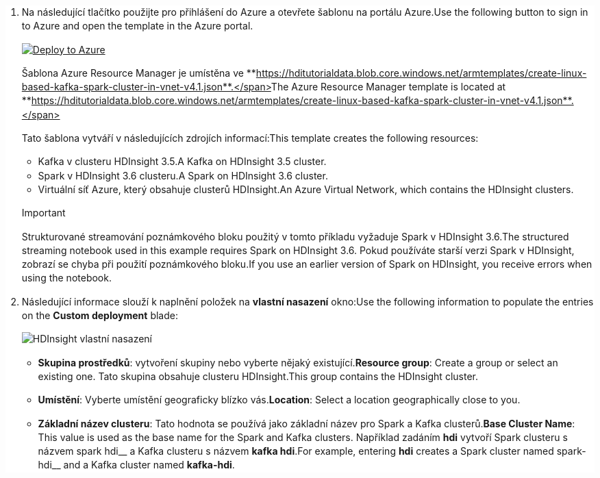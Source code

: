 1. <span data-ttu-id="894e9-125">Na následující tlačítko použijte pro přihlášení do Azure a otevřete šablonu na portálu Azure.</span><span class="sxs-lookup"><span data-stu-id="894e9-125">Use the following button to sign in to Azure and open the template in the Azure portal.</span></span>
    
    <a href="https://portal.azure.com/#create/Microsoft.Template/uri/https%3A%2F%2Fhditutorialdata.blob.core.windows.net%2Farmtemplates%2Fcreate-linux-based-kafka-spark-cluster-in-vnet-v4.1.json" target="_blank"><img src="./media/hdinsight-apache-spark-with-kafka/deploy-to-azure.png" alt="Deploy to Azure"></a>
    
    <span data-ttu-id="894e9-126">Šablona Azure Resource Manager je umístěna ve **https://hditutorialdata.blob.core.windows.net/armtemplates/create-linux-based-kafka-spark-cluster-in-vnet-v4.1.json**.</span><span class="sxs-lookup"><span data-stu-id="894e9-126">The Azure Resource Manager template is located at **https://hditutorialdata.blob.core.windows.net/armtemplates/create-linux-based-kafka-spark-cluster-in-vnet-v4.1.json**.</span></span>

    <span data-ttu-id="894e9-127">Tato šablona vytváří v následujících zdrojích informací:</span><span class="sxs-lookup"><span data-stu-id="894e9-127">This template creates the following resources:</span></span>

    * <span data-ttu-id="894e9-128">Kafka v clusteru HDInsight 3.5.</span><span class="sxs-lookup"><span data-stu-id="894e9-128">A Kafka on HDInsight 3.5 cluster.</span></span>
    * <span data-ttu-id="894e9-129">Spark v HDInsight 3.6 clusteru.</span><span class="sxs-lookup"><span data-stu-id="894e9-129">A Spark on HDInsight 3.6 cluster.</span></span>
    * <span data-ttu-id="894e9-130">Virtuální síť Azure, který obsahuje clusterů HDInsight.</span><span class="sxs-lookup"><span data-stu-id="894e9-130">An Azure Virtual Network, which contains the HDInsight clusters.</span></span>

    > [!IMPORTANT]
    > <span data-ttu-id="894e9-131">Strukturované streamování poznámkového bloku použitý v tomto příkladu vyžaduje Spark v HDInsight 3.6.</span><span class="sxs-lookup"><span data-stu-id="894e9-131">The structured streaming notebook used in this example requires Spark on HDInsight 3.6.</span></span> <span data-ttu-id="894e9-132">Pokud používáte starší verzi Spark v HDInsight, zobrazí se chyba při použití poznámkového bloku.</span><span class="sxs-lookup"><span data-stu-id="894e9-132">If you use an earlier version of Spark on HDInsight, you receive errors when using the notebook.</span></span>

2. <span data-ttu-id="894e9-133">Následující informace slouží k naplnění položek na **vlastní nasazení** okno:</span><span class="sxs-lookup"><span data-stu-id="894e9-133">Use the following information to populate the entries on the **Custom deployment** blade:</span></span>
   
    ![HDInsight vlastní nasazení](./media/hdinsight-apache-spark-with-kafka/parameters.png)
   
    * <span data-ttu-id="894e9-135">**Skupina prostředků**: vytvoření skupiny nebo vyberte nějaký existující.</span><span class="sxs-lookup"><span data-stu-id="894e9-135">**Resource group**: Create a group or select an existing one.</span></span> <span data-ttu-id="894e9-136">Tato skupina obsahuje clusteru HDInsight.</span><span class="sxs-lookup"><span data-stu-id="894e9-136">This group contains the HDInsight cluster.</span></span>

    * <span data-ttu-id="894e9-137">**Umístění**: Vyberte umístění geograficky blízko vás.</span><span class="sxs-lookup"><span data-stu-id="894e9-137">**Location**: Select a location geographically close to you.</span></span>

    * <span data-ttu-id="894e9-138">**Základní název clusteru**: Tato hodnota se používá jako základní název pro Spark a Kafka clusterů.</span><span class="sxs-lookup"><span data-stu-id="894e9-138">**Base Cluster Name**: This value is used as the base name for the Spark and Kafka clusters.</span></span> <span data-ttu-id="894e9-139">Například zadáním **hdi** vytvoří Spark clusteru s názvem spark hdi__ a Kafka clusteru s názvem **kafka hdi**.</span><span class="sxs-lookup"><span data-stu-id="894e9-139">For example, entering **hdi** creates a Spark cluster named spark-hdi__ and a Kafka cluster named **kafka-hdi**.</span></span>
